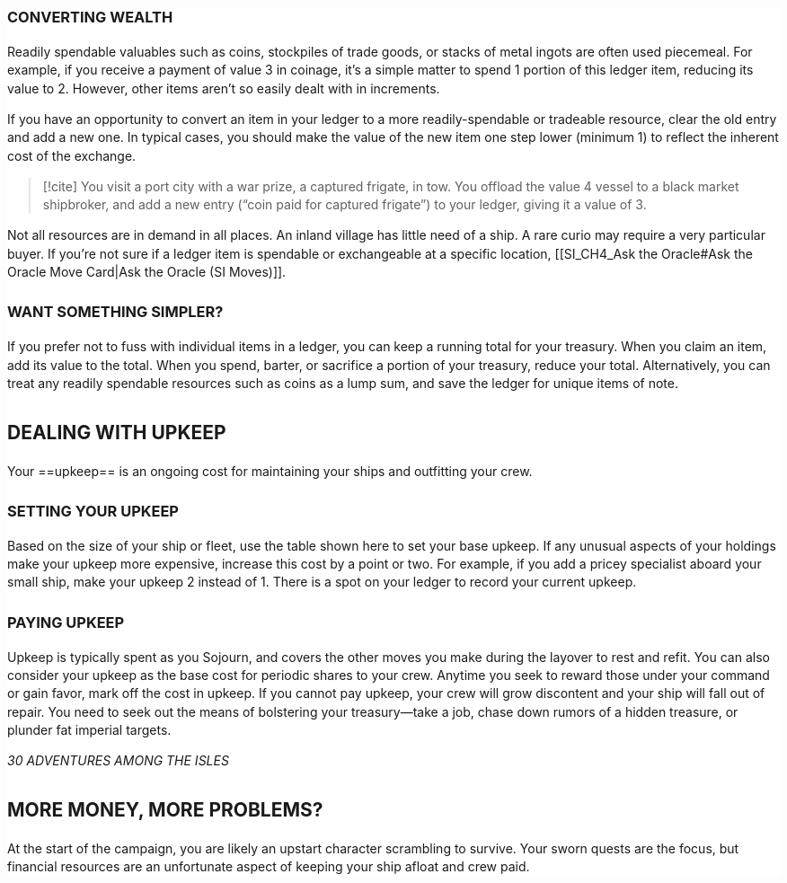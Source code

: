 ### CONVERTING WEALTH
Readily spendable valuables such as coins, stockpiles of trade goods, or stacks of metal ingots are often used piecemeal. For example, if you receive a payment of value 3 in coinage, it’s a simple matter to spend 1 portion of this ledger item, reducing its value to 2. However, other items aren’t so easily dealt with in increments.

If you have an opportunity to convert an item in your ledger to a more readily-spendable or tradeable resource, clear the old entry and add a new one. In typical cases, you should make the value of the new item one step lower (minimum 1) to reflect the inherent cost of the exchange. 

> [!cite] 
> You visit a port city with a war prize, a captured frigate, in tow. You offload the value 4 vessel to a black market shipbroker, and add a new entry (“coin paid for captured frigate”) to your ledger, giving it a value of 3.


Not all resources are in demand in all places. An inland village has little need of a ship. A rare curio may require a very particular buyer. If you’re not sure if a ledger item is spendable or exchangeable at a specific location, [[SI_CH4_Ask the Oracle#Ask the Oracle Move Card|Ask the Oracle (SI Moves)]].

### WANT SOMETHING SIMPLER?
If you prefer not to fuss with individual items in a ledger, you can keep a running total for your treasury. When you claim an item, add its value to the total. When you spend, barter, or sacrifice a portion of your treasury, reduce your total. Alternatively, you can treat any readily spendable resources such as coins as a lump sum, and save the ledger for unique items of note.

## DEALING WITH UPKEEP
Your ==upkeep== is an ongoing cost for maintaining your ships and outfitting your crew. 

### SETTING YOUR UPKEEP
Based on the size of your ship or fleet, use the table shown here to set your base upkeep. If any unusual aspects of your holdings make your upkeep more expensive, increase this cost by a point or two. For example, if you add a pricey specialist aboard your small ship, make your upkeep 2 instead of 1. There is a spot on your ledger to record your current upkeep.

### PAYING UPKEEP
Upkeep is typically spent as you Sojourn, and covers the other moves you make during the layover to rest and refit. You can also consider your upkeep as the base cost for periodic shares to your crew. Anytime you seek to reward those under your command or gain favor, mark off the cost in upkeep. If you cannot pay upkeep, your crew will grow discontent and your ship will fall out of repair. You need to seek out the means of bolstering your treasury—take a job, chase down rumors of a hidden treasure, or plunder fat imperial targets.

*30 ADVENTURES AMONG THE ISLES*

## MORE MONEY, MORE PROBLEMS?
At the start of the campaign, you are likely an upstart character scrambling to survive. Your sworn quests are the focus, but financial resources are an unfortunate aspect of keeping your ship afloat and crew paid.
